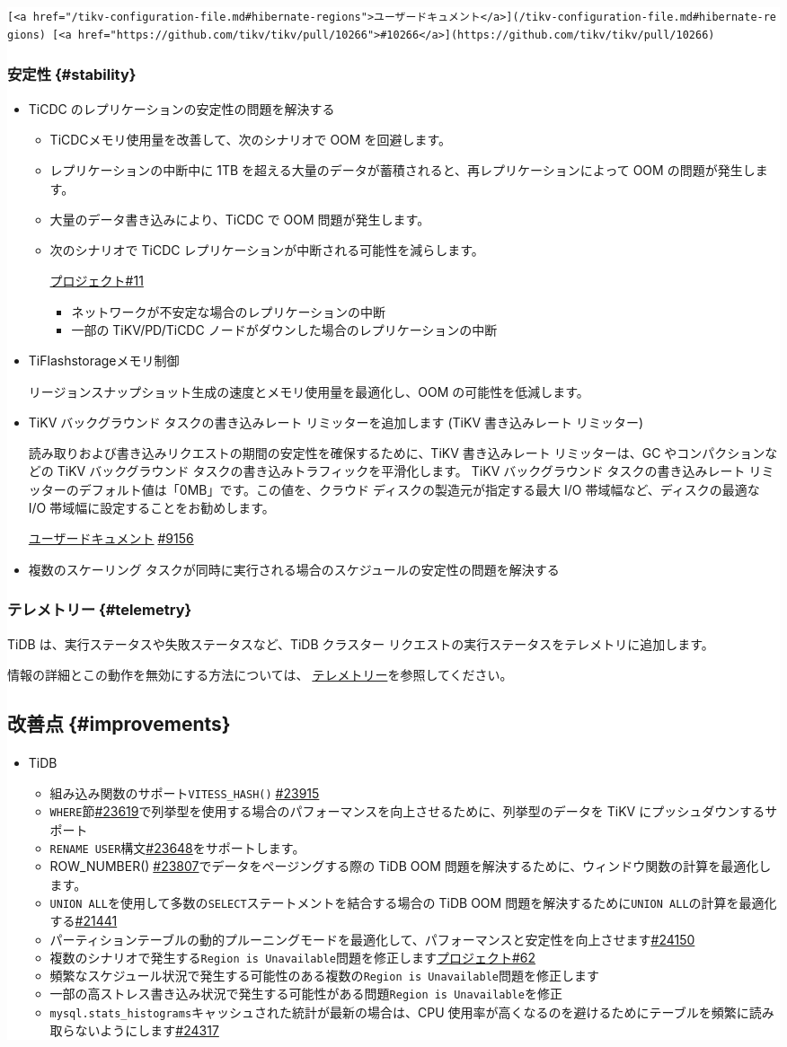     [<a href="/tikv-configuration-file.md#hibernate-regions">ユーザードキュメント</a>](/tikv-configuration-file.md#hibernate-regions) [<a href="https://github.com/tikv/tikv/pull/10266">#10266</a>](https://github.com/tikv/tikv/pull/10266)

### 安定性 {#stability}

-   TiCDC のレプリケーションの安定性の問題を解決する

    -   TiCDCメモリ使用量を改善して、次のシナリオで OOM を回避します。
    -   レプリケーションの中断中に 1TB を超える大量のデータが蓄積されると、再レプリケーションによって OOM の問題が発生します。
    -   大量のデータ書き込みにより、TiCDC で OOM 問題が発生します。
    -   次のシナリオで TiCDC レプリケーションが中断される可能性を減らします。

        [<a href="https://github.com/pingcap/tiflow/projects/11">プロジェクト#11</a>](https://github.com/pingcap/tiflow/projects/11)

        -   ネットワークが不安定な場合のレプリケーションの中断
        -   一部の TiKV/PD/TiCDC ノードがダウンした場合のレプリケーションの中断

-   TiFlashstorageメモリ制御

    リージョンスナップショット生成の速度とメモリ使用量を最適化し、OOM の可能性を低減します。

-   TiKV バックグラウンド タスクの書き込みレート リミッターを追加します (TiKV 書き込みレート リミッター)

    読み取りおよび書き込みリクエストの期間の安定性を確保するために、TiKV 書き込みレート リミッターは、GC やコンパクションなどの TiKV バックグラウンド タスクの書き込みトラフィックを平滑化します。 TiKV バックグラウンド タスクの書き込みレート リミッターのデフォルト値は「0MB」です。この値を、クラウド ディスクの製造元が指定する最大 I/O 帯域幅など、ディスクの最適な I/O 帯域幅に設定することをお勧めします。

    [<a href="/tikv-configuration-file.md#storageio-rate-limit">ユーザードキュメント</a>](/tikv-configuration-file.md#storageio-rate-limit) [<a href="https://github.com/tikv/tikv/issues/9156">#9156</a>](https://github.com/tikv/tikv/issues/9156)

-   複数のスケーリング タスクが同時に実行される場合のスケジュールの安定性の問題を解決する

### テレメトリー {#telemetry}

TiDB は、実行ステータスや失敗ステータスなど、TiDB クラスター リクエストの実行ステータスをテレメトリに追加します。

情報の詳細とこの動作を無効にする方法については、 [<a href="/telemetry.md">テレメトリー</a>](/telemetry.md)を参照してください。

## 改善点 {#improvements}

-   TiDB

    -   組み込み関数のサポート`VITESS_HASH()` [<a href="https://github.com/pingcap/tidb/pull/23915">#23915</a>](https://github.com/pingcap/tidb/pull/23915)
    -   `WHERE`節[<a href="https://github.com/pingcap/tidb/issues/23619">#23619</a>](https://github.com/pingcap/tidb/issues/23619)で列挙型を使用する場合のパフォーマンスを向上させるために、列挙型のデータを TiKV にプッシュダウンするサポート
    -   `RENAME USER`構文[<a href="https://github.com/pingcap/tidb/issues/23648">#23648</a>](https://github.com/pingcap/tidb/issues/23648)をサポートします。
    -   ROW_NUMBER() [<a href="https://github.com/pingcap/tidb/issues/23807">#23807</a>](https://github.com/pingcap/tidb/issues/23807)でデータをページングする際の TiDB OOM 問題を解決するために、ウィンドウ関数の計算を最適化します。
    -   `UNION ALL`を使用して多数の`SELECT`ステートメントを結合する場合の TiDB OOM 問題を解決するために`UNION ALL`の計算を最適化する[<a href="https://github.com/pingcap/tidb/issues/21441">#21441</a>](https://github.com/pingcap/tidb/issues/21441)
    -   パーティションテーブルの動的プルーニングモードを最適化して、パフォーマンスと安定性を向上させます[<a href="https://github.com/pingcap/tidb/issues/24150">#24150</a>](https://github.com/pingcap/tidb/issues/24150)
    -   複数のシナリオで発生する`Region is Unavailable`問題を修正します[<a href="https://github.com/pingcap/tidb/projects/62">プロジェクト#62</a>](https://github.com/pingcap/tidb/projects/62)
    -   頻繁なスケジュール状況で発生する可能性のある複数の`Region is Unavailable`問題を修正します
    -   一部の高ストレス書き込み状況で発生する可能性がある問題`Region is Unavailable`を修正
    -   `mysql.stats_histograms`キャッシュされた統計が最新の場合は、CPU 使用率が高くなるのを避けるためにテーブルを頻繁に読み取らないようにします[<a href="https://github.com/pingcap/tidb/pull/24317">#24317</a>](https://github.com/pingcap/tidb/pull/24317)
